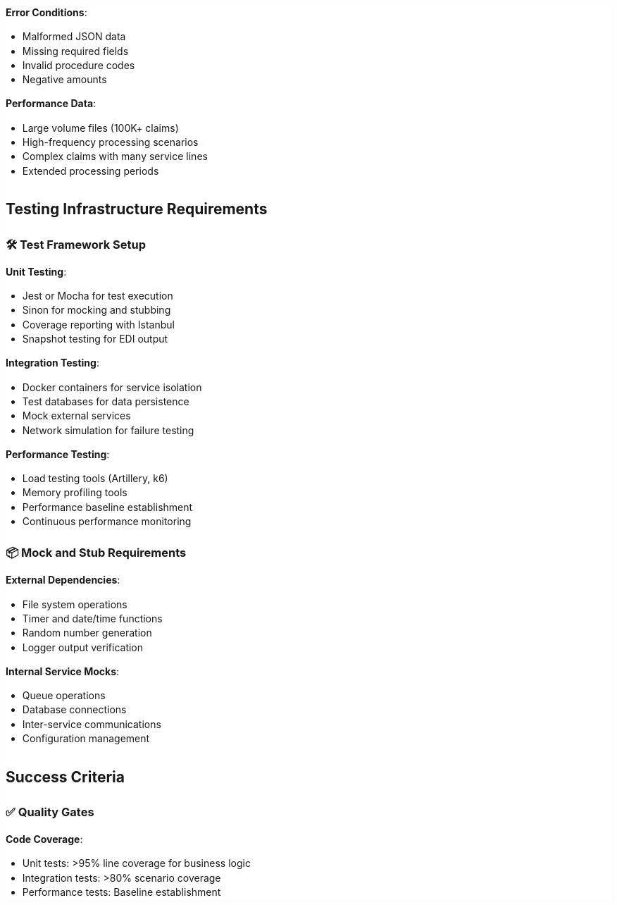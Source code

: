 **Error Conditions**:
- Malformed JSON data
- Missing required fields
- Invalid procedure codes
- Negative amounts

**Performance Data**:
- Large volume files (100K+ claims)
- High-frequency processing scenarios
- Complex claims with many service lines
- Extended processing periods

## Testing Infrastructure Requirements

### 🛠️ Test Framework Setup
**Unit Testing**:
- Jest or Mocha for test execution
- Sinon for mocking and stubbing
- Coverage reporting with Istanbul
- Snapshot testing for EDI output

**Integration Testing**:
- Docker containers for service isolation
- Test databases for data persistence
- Mock external services
- Network simulation for failure testing

**Performance Testing**:
- Load testing tools (Artillery, k6)
- Memory profiling tools
- Performance baseline establishment
- Continuous performance monitoring

### 📦 Mock and Stub Requirements
**External Dependencies**:
- File system operations
- Timer and date/time functions
- Random number generation
- Logger output verification

**Internal Service Mocks**:
- Queue operations
- Database connections
- Inter-service communications
- Configuration management

## Success Criteria

### ✅ Quality Gates
**Code Coverage**:
- Unit tests: >95% line coverage for business logic
- Integration tests: >80% scenario coverage
- Performance tests: Baseline establishment
